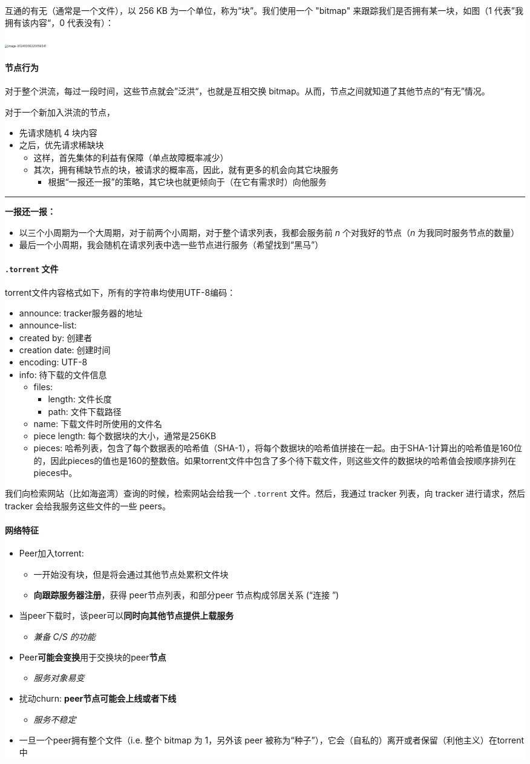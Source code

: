 互通的有无（通常是一个文件），以 256 KB 为一个单位，称为“块”。我们使用一个 "bitmap" 来跟踪我们是否拥有某一块，如图（1 代表”我拥有该内容“，0 代表没有）：

<img src="https://cdn.jsdelivr.net/gh/mtdickens/mtd-images/img/202403062200527.png" alt="image-20240306220056041" style="zoom:33%;" />

#### 节点行为

对于整个洪流，每过一段时间，这些节点就会”泛洪“，也就是互相交换 bitmap。从而，节点之间就知道了其他节点的“有无”情况。

对于一个新加入洪流的节点，

- 先请求随机 4 块内容
- 之后，优先请求稀缺块
  - 这样，首先集体的利益有保障（单点故障概率减少）
  - 其次，拥有稀缺节点的块，被请求的概率高，因此，就有更多的机会向其它块服务
    - 根据“一报还一报”的策略，其它块也就更倾向于（在它有需求时）向他服务

---

**一报还一报：**

- 以三个小周期为一个大周期，对于前两个小周期，对于整个请求列表，我都会服务前 $n$ 个对我好的节点（$n$ 为我同时服务节点的数量）
- 最后一个小周期，我会随机在请求列表中选一些节点进行服务（希望找到“黑马”）

#### `.torrent` 文件

torrent文件内容格式如下，所有的字符串均使用UTF-8编码：

- announce: tracker服务器的地址
- announce-list:
- created by: 创建者
- creation date: 创建时间
- encoding: UTF-8
- info: 待下载的文件信息
  - files:
    - length: 文件长度
    - path: 文件下载路径
  - name: 下载文件时所使用的文件名
  - piece length: 每个数据块的大小，通常是256KB
  - pieces: 哈希列表，包含了每个数据表的哈希值（SHA-1），将每个数据块的哈希值拼接在一起。由于SHA-1计算出的哈希值是160位的，因此pieces的值也是160的整数倍。如果torrent文件中包含了多个待下载文件，则这些文件的数据块的哈希值会按顺序排列在pieces中。

我们向检索网站（比如海盗湾）查询的时候，检索网站会给我一个 `.torrent` 文件。然后，我通过 tracker 列表，向 tracker 进行请求，然后 tracker 会给我服务这些文件的一些 peers。

#### 网络特征

- Peer加入torrent: 

  - 一开始没有块，但是将会通过其他节点处累积文件块

  - **向跟踪服务器注册**，获得 peer节点列表，和部分peer 节点构成邻居关系 (“连接 ”) 

- 当peer下载时，该peer可以**同时向其他节点提供上载服务**
  - *兼备 C/S 的功能*
- Peer**可能会变换**用于交换块的peer**节点**
  - *服务对象易变*
- 扰动churn: **peer节点可能会上线或者下线**
  - *服务不稳定*
- 一旦一个peer拥有整个文件（i.e. 整个 bitmap 为 1，另外该 peer 被称为“种子”），它会（自私的）离开或者保留（利他主义）在torrent中 
